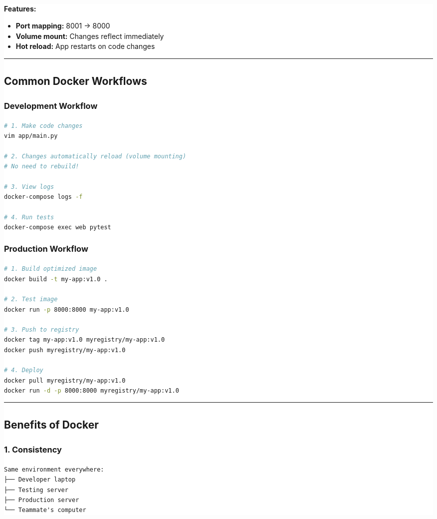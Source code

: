 **Features:**
- **Port mapping:** 8001 → 8000
- **Volume mount:** Changes reflect immediately
- **Hot reload:** App restarts on code changes

---

## Common Docker Workflows

### Development Workflow

```bash
# 1. Make code changes
vim app/main.py

# 2. Changes automatically reload (volume mounting)
# No need to rebuild!

# 3. View logs
docker-compose logs -f

# 4. Run tests
docker-compose exec web pytest
```

### Production Workflow

```bash
# 1. Build optimized image
docker build -t my-app:v1.0 .

# 2. Test image
docker run -p 8000:8000 my-app:v1.0

# 3. Push to registry
docker tag my-app:v1.0 myregistry/my-app:v1.0
docker push myregistry/my-app:v1.0

# 4. Deploy
docker pull myregistry/my-app:v1.0
docker run -d -p 8000:8000 myregistry/my-app:v1.0
```

---

## Benefits of Docker

### 1. Consistency
```
Same environment everywhere:
├── Developer laptop
├── Testing server
├── Production server
└── Teammate's computer
```
